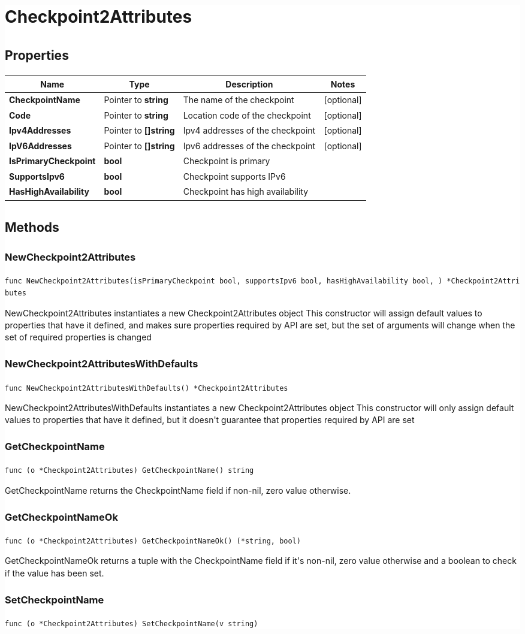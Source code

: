 # Checkpoint2Attributes

## Properties

Name | Type | Description | Notes
------------ | ------------- | ------------- | -------------
**CheckpointName** | Pointer to **string** | The name of the checkpoint | [optional] 
**Code** | Pointer to **string** | Location code of the checkpoint | [optional] 
**Ipv4Addresses** | Pointer to **[]string** | Ipv4 addresses of the checkpoint  | [optional] 
**IpV6Addresses** | Pointer to **[]string** | Ipv6 addresses of the checkpoint | [optional] 
**IsPrimaryCheckpoint** | **bool** | Checkpoint is primary | 
**SupportsIpv6** | **bool** | Checkpoint supports IPv6 | 
**HasHighAvailability** | **bool** | Checkpoint has high availability | 

## Methods

### NewCheckpoint2Attributes

`func NewCheckpoint2Attributes(isPrimaryCheckpoint bool, supportsIpv6 bool, hasHighAvailability bool, ) *Checkpoint2Attributes`

NewCheckpoint2Attributes instantiates a new Checkpoint2Attributes object
This constructor will assign default values to properties that have it defined,
and makes sure properties required by API are set, but the set of arguments
will change when the set of required properties is changed

### NewCheckpoint2AttributesWithDefaults

`func NewCheckpoint2AttributesWithDefaults() *Checkpoint2Attributes`

NewCheckpoint2AttributesWithDefaults instantiates a new Checkpoint2Attributes object
This constructor will only assign default values to properties that have it defined,
but it doesn't guarantee that properties required by API are set

### GetCheckpointName

`func (o *Checkpoint2Attributes) GetCheckpointName() string`

GetCheckpointName returns the CheckpointName field if non-nil, zero value otherwise.

### GetCheckpointNameOk

`func (o *Checkpoint2Attributes) GetCheckpointNameOk() (*string, bool)`

GetCheckpointNameOk returns a tuple with the CheckpointName field if it's non-nil, zero value otherwise
and a boolean to check if the value has been set.

### SetCheckpointName

`func (o *Checkpoint2Attributes) SetCheckpointName(v string)`
